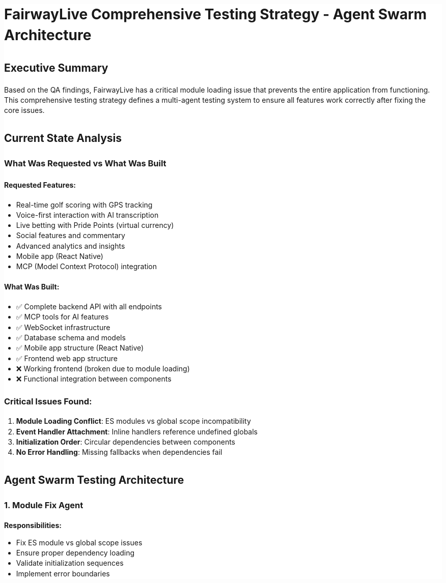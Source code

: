 # FairwayLive Comprehensive Testing Strategy - Agent Swarm Architecture

## Executive Summary

Based on the QA findings, FairwayLive has a critical module loading issue that prevents the entire application from functioning. This comprehensive testing strategy defines a multi-agent testing system to ensure all features work correctly after fixing the core issues.

## Current State Analysis

### What Was Requested vs What Was Built

#### Requested Features:
- Real-time golf scoring with GPS tracking
- Voice-first interaction with AI transcription
- Live betting with Pride Points (virtual currency)
- Social features and commentary
- Advanced analytics and insights
- Mobile app (React Native)
- MCP (Model Context Protocol) integration

#### What Was Built:
- ✅ Complete backend API with all endpoints
- ✅ MCP tools for AI features
- ✅ WebSocket infrastructure
- ✅ Database schema and models
- ✅ Mobile app structure (React Native)
- ✅ Frontend web app structure
- ❌ Working frontend (broken due to module loading)
- ❌ Functional integration between components

### Critical Issues Found:
1. **Module Loading Conflict**: ES modules vs global scope incompatibility
2. **Event Handler Attachment**: Inline handlers reference undefined globals
3. **Initialization Order**: Circular dependencies between components
4. **No Error Handling**: Missing fallbacks when dependencies fail

## Agent Swarm Testing Architecture

### 1. Module Fix Agent

**Responsibilities:**
- Fix ES module vs global scope issues
- Ensure proper dependency loading
- Validate initialization sequences
- Implement error boundaries
